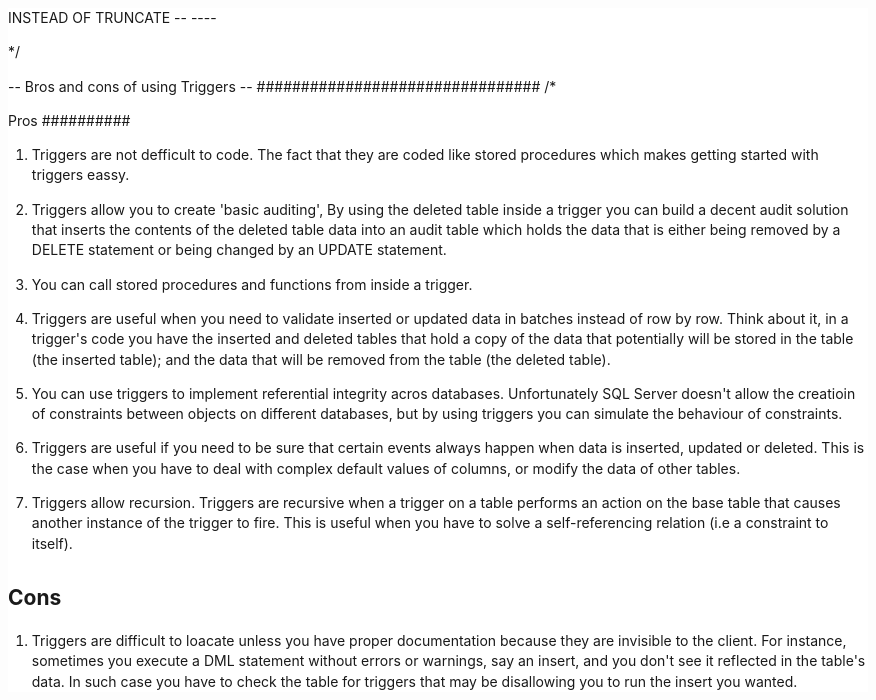  
 INSTEAD OF     TRUNCATE                       --                         ----
 
 */
 
 -- Bros and cons of using Triggers
 -- ################################
 /*
   
 Pros
 ##########
 
 1. Triggers are not defficult to code. The fact that they are coded like stored procedures which makes getting
    started with triggers eassy.
	
 2. Triggers allow you to create 'basic auditing', By using the deleted table inside a trigger you can build a decent
 audit solution that inserts the contents of the deleted table data into an audit table which holds the data that
 is either being removed by a DELETE statement or being changed by an UPDATE statement.
 
 3. You can call stored procedures and functions from inside a trigger.
 
 4. Triggers are useful when you need to validate inserted or updated data in batches instead of row by row.
    Think about it, in a trigger's code you have the inserted and deleted tables that hold a copy of the data
	that potentially will be stored in the table (the inserted table); and the data that will be removed from the
	table (the deleted table).
	
 5. You can use triggers to implement referential integrity acros databases. Unfortunately SQL Server doesn't 
    allow the creatioin of constraints between objects on different databases, but by using triggers you can
	simulate the behaviour of constraints.
	
 6. Triggers are useful if you need to be sure that certain events always happen when data is inserted, updated
    or deleted. This is the case when you have to deal with complex default values of columns, or modify the data
	of other tables.
	
7. Triggers allow recursion. Triggers are recursive when a trigger on a table performs an action on the base table
   that causes another instance of the trigger to fire. This is useful when you have to solve a self-referencing 
   relation (i.e a constraint to itself).
 
 Cons
 -----
 
 1. Triggers are difficult to loacate unless you have proper documentation because they are invisible to the client.
    For instance, sometimes you execute a DML statement without errors or warnings, say an insert, and you don't see
	it reflected in the table's data. In such case you have to check the table for triggers that may be disallowing
	you to run the insert you wanted.
	